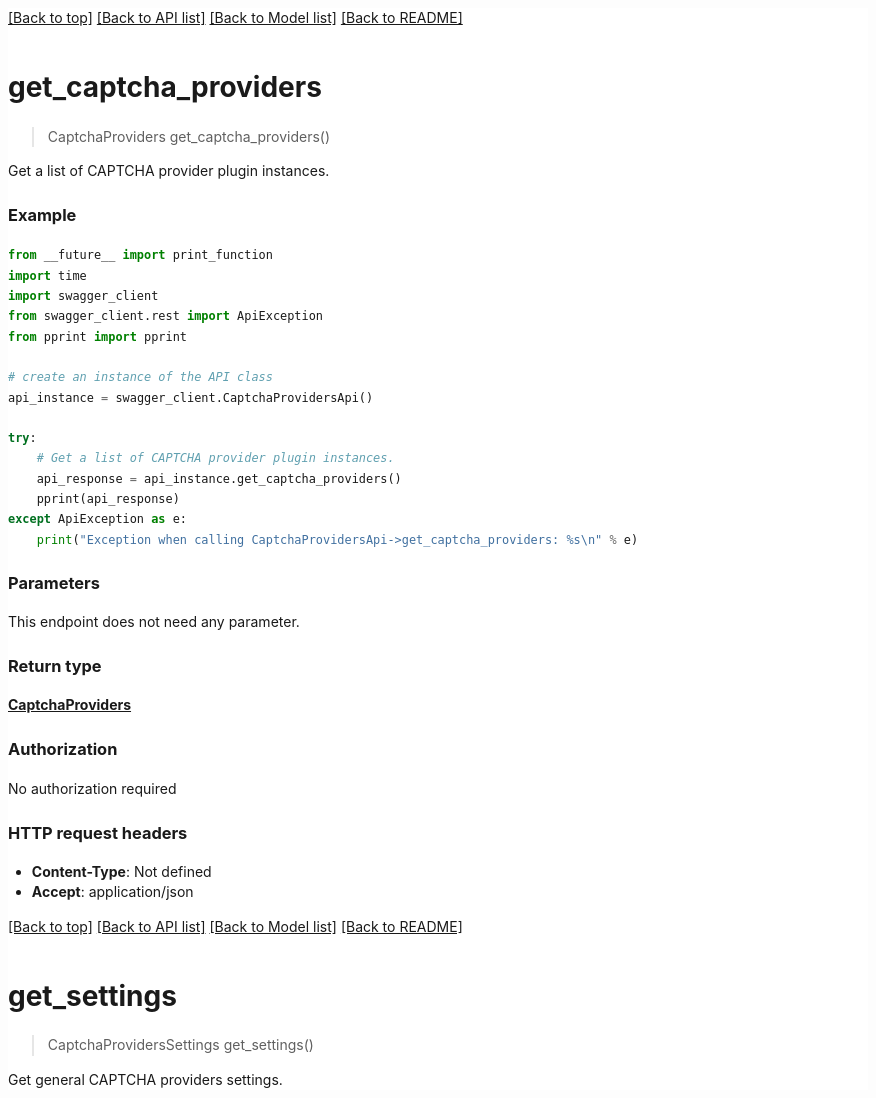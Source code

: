 [[Back to top]](#) [[Back to API list]](../README.md#documentation-for-api-endpoints) [[Back to Model list]](../README.md#documentation-for-models) [[Back to README]](../README.md)

# **get_captcha_providers**
> CaptchaProviders get_captcha_providers()

Get a list of CAPTCHA provider plugin instances.



### Example
```python
from __future__ import print_function
import time
import swagger_client
from swagger_client.rest import ApiException
from pprint import pprint

# create an instance of the API class
api_instance = swagger_client.CaptchaProvidersApi()

try:
    # Get a list of CAPTCHA provider plugin instances.
    api_response = api_instance.get_captcha_providers()
    pprint(api_response)
except ApiException as e:
    print("Exception when calling CaptchaProvidersApi->get_captcha_providers: %s\n" % e)
```

### Parameters
This endpoint does not need any parameter.

### Return type

[**CaptchaProviders**](CaptchaProviders.md)

### Authorization

No authorization required

### HTTP request headers

 - **Content-Type**: Not defined
 - **Accept**: application/json

[[Back to top]](#) [[Back to API list]](../README.md#documentation-for-api-endpoints) [[Back to Model list]](../README.md#documentation-for-models) [[Back to README]](../README.md)

# **get_settings**
> CaptchaProvidersSettings get_settings()

Get general CAPTCHA providers settings.
